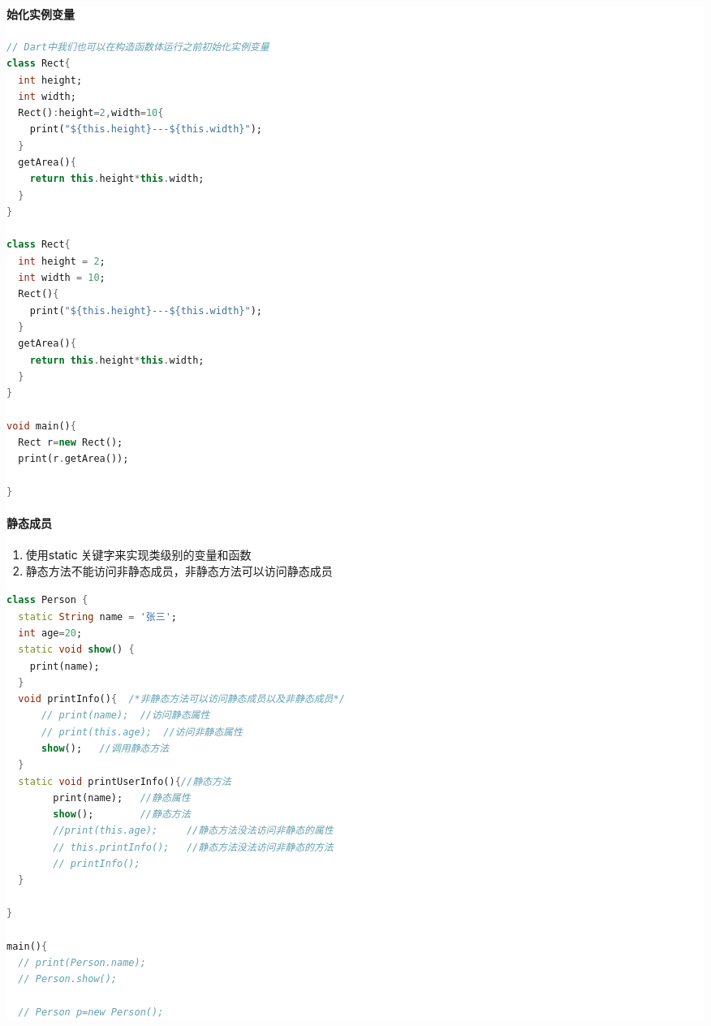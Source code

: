 #### 始化实例变量

```dart
// Dart中我们也可以在构造函数体运行之前初始化实例变量
class Rect{
  int height;
  int width;
  Rect():height=2,width=10{    
    print("${this.height}---${this.width}");
  }
  getArea(){
    return this.height*this.width;
  } 
}

class Rect{
  int height = 2;
  int width = 10;
  Rect(){    
    print("${this.height}---${this.width}");
  }
  getArea(){
    return this.height*this.width;
  } 
}

void main(){
  Rect r=new Rect();
  print(r.getArea()); 
   
}
```

#### 静态成员

1. 使用static 关键字来实现类级别的变量和函数
2. 静态方法不能访问非静态成员，非静态方法可以访问静态成员

```dart
class Person {
  static String name = '张三';
  int age=20;  
  static void show() {
    print(name);
  }
  void printInfo(){  /*非静态方法可以访问静态成员以及非静态成员*/
      // print(name);  //访问静态属性
      // print(this.age);  //访问非静态属性
      show();   //调用静态方法
  }
  static void printUserInfo(){//静态方法
        print(name);   //静态属性
        show();        //静态方法
        //print(this.age);     //静态方法没法访问非静态的属性
        // this.printInfo();   //静态方法没法访问非静态的方法
        // printInfo();
  }

}

main(){
  // print(Person.name);
  // Person.show(); 

  // Person p=new Person();
```